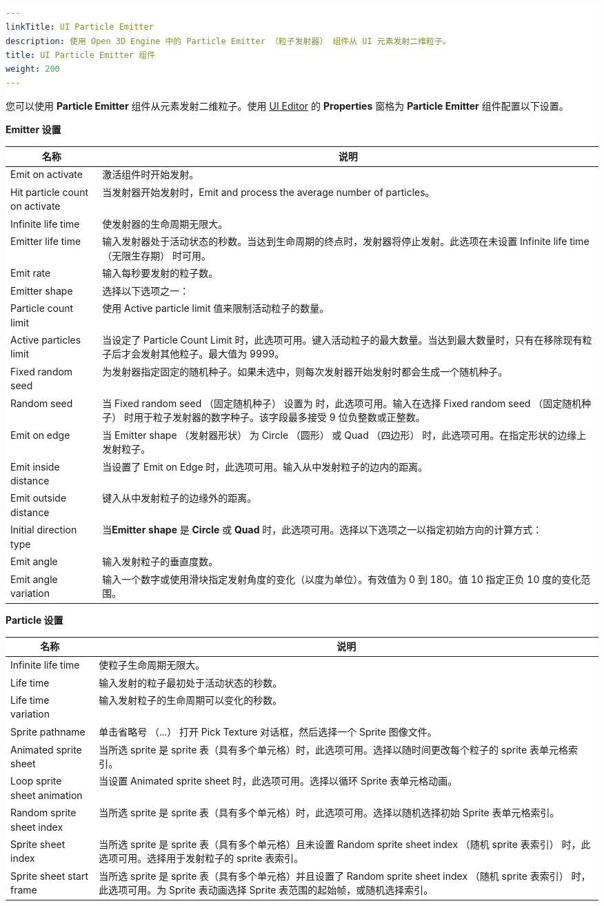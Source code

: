 ```yaml
---
linkTitle: UI Particle Emitter
description: 使用 Open 3D Engine 中的 Particle Emitter （粒子发射器） 组件从 UI 元素发射二维粒子。
title: UI Particle Emitter 组件
weight: 200
---
```


您可以使用 **Particle Emitter** 组件从元素发射二维粒子。使用 [UI Editor](/docs/user-guide/interactivity/user-interface/editor) 的 **Properties** 窗格为 **Particle Emitter** 组件配置以下设置。


**Emitter 设置**

| 名称 | 说明 |
| --- | --- |
| Emit on activate | 激活组件时开始发射。 |
| Hit particle count on activate | 当发射器开始发射时，Emit and process the average number of particles。 |
| Infinite life time | 使发射器的生命周期无限大。 |
| Emitter life time | 输入发射器处于活动状态的秒数。当达到生命周期的终点时，发射器将停止发射。此选项在未设置 Infinite life time （无限生存期） 时可用。 |
| Emit rate | 输入每秒要发射的粒子数。|
| Emitter shape |  选择以下选项之一：   |
| Particle count limit | 使用 Active particle limit 值来限制活动粒子的数量。 |
| Active particles limit | 当设定了 Particle Count Limit 时，此选项可用。键入活动粒子的最大数量。当达到最大数量时，只有在移除现有粒子后才会发射其他粒子。最大值为 9999。|
| Fixed random seed | 为发射器指定固定的随机种子。如果未选中，则每次发射器开始发射时都会生成一个随机种子。 |
| Random seed | 当 Fixed random seed （固定随机种子） 设置为 时，此选项可用。输入在选择 Fixed random seed （固定随机种子） 时用于粒子发射器的数字种子。该字段最多接受 9 位负整数或正整数。|
| Emit on edge | 当 Emitter shape （发射器形状） 为 Circle （圆形） 或 Quad （四边形） 时，此选项可用。在指定形状的边缘上发射粒子。 |
| Emit inside distance | 当设置了 Emit on Edge 时，此选项可用。输入从中发射粒子的边内的距离。 |
| Emit outside distance | 键入从中发射粒子的边缘外的距离。|
| Initial direction type |  当**Emitter shape** 是 **Circle** 或 **Quad** 时，此选项可用。选择以下选项之一以指定初始方向的计算方式：  |
| Emit angle | 输入发射粒子的垂直度数。 |
| Emit angle variation | 输入一个数字或使用滑块指定发射角度的变化（以度为单位）。有效值为 0 到 180。值 10 指定正负 10 度的变化范围。 |


**Particle 设置**

| 名称 | 说明 |
| --- | --- |
| Infinite life time | 使粒子生命周期无限大。 |
| Life time | 输入发射的粒子最初处于活动状态的秒数。 |
| Life time variation | 输入发射粒子的生命周期可以变化的秒数。 |
| Sprite pathname | 单击省略号 （...） 打开 Pick Texture 对话框，然后选择一个 Sprite 图像文件。 |
| Animated sprite sheet | 当所选 sprite 是 sprite 表（具有多个单元格）时，此选项可用。选择以随时间更改每个粒子的 sprite 表单元格索引。 |
| Loop sprite sheet animation |当设置 Animated sprite sheet 时，此选项可用。选择以循环 Sprite 表单元格动画。 |
| Random sprite sheet index | 当所选 sprite 是 sprite 表（具有多个单元格）时，此选项可用。选择以随机选择初始 Sprite 表单元格索引。 |
| Sprite sheet index | 当所选 sprite 是 sprite 表（具有多个单元格）且未设置 Random sprite sheet index （随机 sprite 表索引） 时，此选项可用。选择用于发射粒子的 sprite 表索引。 |
| Sprite sheet start frame | 当所选 sprite 是 sprite 表（具有多个单元格）并且设置了 Random sprite sheet index （随机 sprite 表索引） 时，此选项可用。为 Sprite 表动画选择 Sprite 表范围的起始帧，或随机选择索引。 |